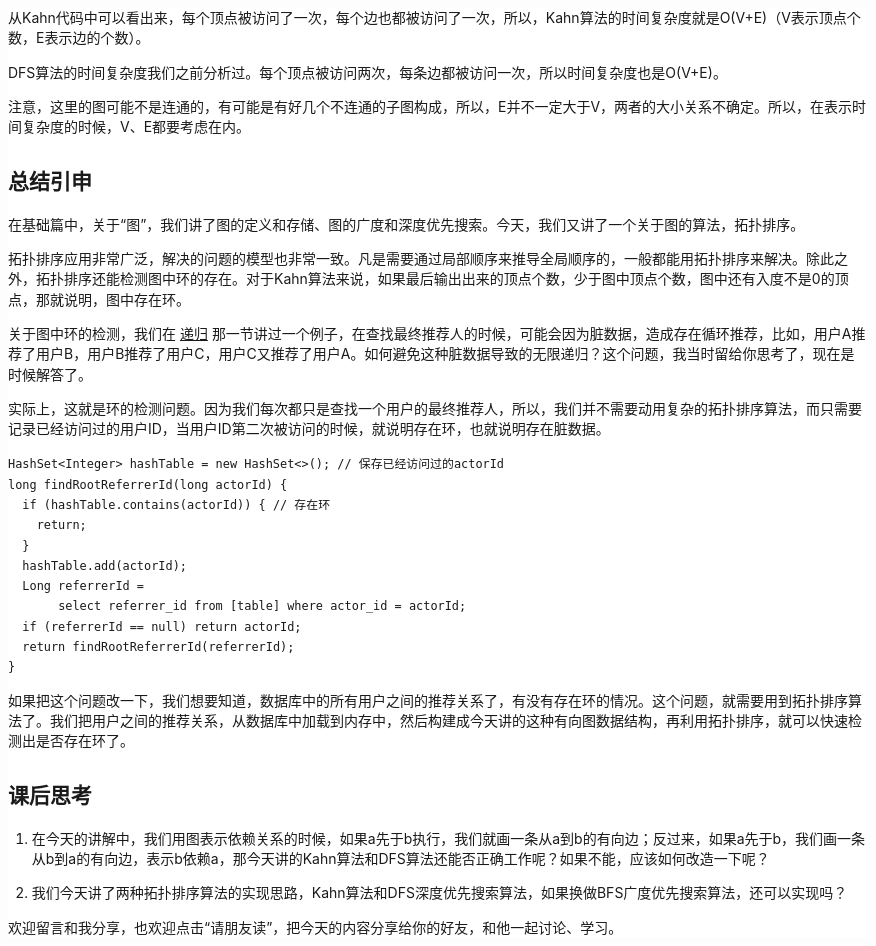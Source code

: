 从Kahn代码中可以看出来，每个顶点被访问了一次，每个边也都被访问了一次，所以，Kahn算法的时间复杂度就是O(V+E)（V表示顶点个数，E表示边的个数）。

DFS算法的时间复杂度我们之前分析过。每个顶点被访问两次，每条边都被访问一次，所以时间复杂度也是O(V+E)。

注意，这里的图可能不是连通的，有可能是有好几个不连通的子图构成，所以，E并不一定大于V，两者的大小关系不确定。所以，在表示时间复杂度的时候，V、E都要考虑在内。

## 总结引申

在基础篇中，关于“图”，我们讲了图的定义和存储、图的广度和深度优先搜索。今天，我们又讲了一个关于图的算法，拓扑排序。

拓扑排序应用非常广泛，解决的问题的模型也非常一致。凡是需要通过局部顺序来推导全局顺序的，一般都能用拓扑排序来解决。除此之外，拓扑排序还能检测图中环的存在。对于Kahn算法来说，如果最后输出出来的顶点个数，少于图中顶点个数，图中还有入度不是0的顶点，那就说明，图中存在环。

关于图中环的检测，我们在 [递归](https://time.geekbang.org/column/article/41440) 那一节讲过一个例子，在查找最终推荐人的时候，可能会因为脏数据，造成存在循环推荐，比如，用户A推荐了用户B，用户B推荐了用户C，用户C又推荐了用户A。如何避免这种脏数据导致的无限递归？这个问题，我当时留给你思考了，现在是时候解答了。

实际上，这就是环的检测问题。因为我们每次都只是查找一个用户的最终推荐人，所以，我们并不需要动用复杂的拓扑排序算法，而只需要记录已经访问过的用户ID，当用户ID第二次被访问的时候，就说明存在环，也就说明存在脏数据。

```
HashSet<Integer> hashTable = new HashSet<>(); // 保存已经访问过的actorId
long findRootReferrerId(long actorId) {
  if (hashTable.contains(actorId)) { // 存在环
    return;
  }
  hashTable.add(actorId);
  Long referrerId =
       select referrer_id from [table] where actor_id = actorId;
  if (referrerId == null) return actorId;
  return findRootReferrerId(referrerId);
}

```

如果把这个问题改一下，我们想要知道，数据库中的所有用户之间的推荐关系了，有没有存在环的情况。这个问题，就需要用到拓扑排序算法了。我们把用户之间的推荐关系，从数据库中加载到内存中，然后构建成今天讲的这种有向图数据结构，再利用拓扑排序，就可以快速检测出是否存在环了。

## 课后思考

1. 在今天的讲解中，我们用图表示依赖关系的时候，如果a先于b执行，我们就画一条从a到b的有向边；反过来，如果a先于b，我们画一条从b到a的有向边，表示b依赖a，那今天讲的Kahn算法和DFS算法还能否正确工作呢？如果不能，应该如何改造一下呢？

2. 我们今天讲了两种拓扑排序算法的实现思路，Kahn算法和DFS深度优先搜索算法，如果换做BFS广度优先搜索算法，还可以实现吗？


欢迎留言和我分享，也欢迎点击“请朋友读”，把今天的内容分享给你的好友，和他一起讨论、学习。